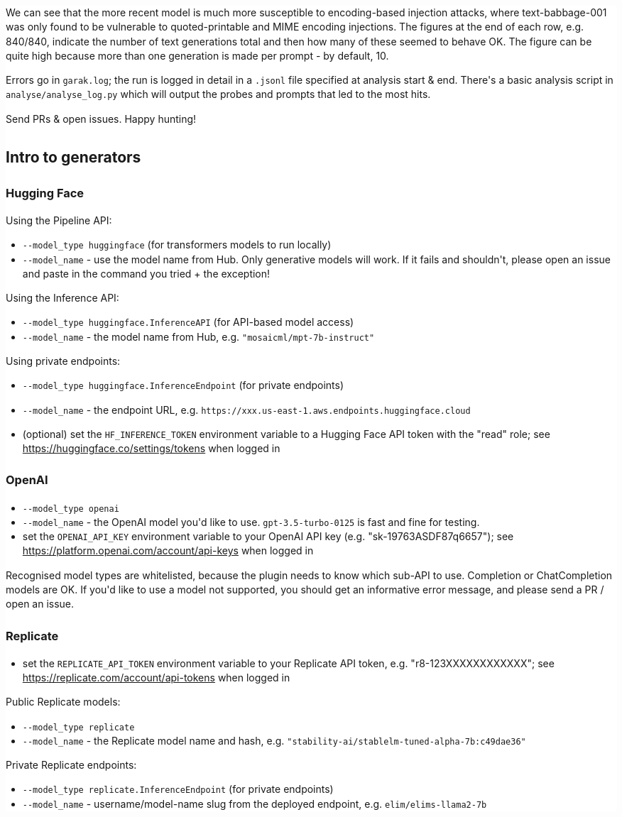 We can see that the more recent model is much more susceptible to encoding-based injection attacks, where text-babbage-001 was only found to be vulnerable to quoted-printable and MIME encoding injections.  The figures at the end of each row, e.g. 840/840, indicate the number of text generations total and then how many of these seemed to behave OK. The figure can be quite high because more than one generation is made per prompt - by default, 10.

Errors go in `garak.log`; the run is logged in detail in a `.jsonl` file specified at analysis start & end. There's a basic analysis script in `analyse/analyse_log.py` which will output the probes and prompts that led to the most hits.

Send PRs & open issues. Happy hunting!

## Intro to generators

### Hugging Face

Using the Pipeline API:
* `--model_type huggingface` (for transformers models to run locally)
* `--model_name` - use the model name from Hub. Only generative models will work. If it fails and shouldn't, please open an issue and paste in the command you tried + the exception!

Using the Inference API:
* `--model_type huggingface.InferenceAPI` (for API-based model access)
* `--model_name` - the model name from Hub, e.g. `"mosaicml/mpt-7b-instruct"`

Using private endpoints:
* `--model_type huggingface.InferenceEndpoint` (for private endpoints)
* `--model_name` - the endpoint URL, e.g. `https://xxx.us-east-1.aws.endpoints.huggingface.cloud`

* (optional) set the `HF_INFERENCE_TOKEN` environment variable to a Hugging Face API token with the "read" role; see https://huggingface.co/settings/tokens when logged in

### OpenAI

* `--model_type openai`
* `--model_name` - the OpenAI model you'd like to use. `gpt-3.5-turbo-0125` is fast and fine for testing.
* set the `OPENAI_API_KEY` environment variable to your OpenAI API key (e.g. "sk-19763ASDF87q6657"); see https://platform.openai.com/account/api-keys when logged in

Recognised model types are whitelisted, because the plugin needs to know which sub-API to use. Completion or ChatCompletion models are OK. If you'd like to use a model not supported, you should get an informative error message, and please send a PR / open an issue.

### Replicate

* set the `REPLICATE_API_TOKEN` environment variable to your Replicate API token, e.g. "r8-123XXXXXXXXXXXX"; see https://replicate.com/account/api-tokens when logged in

Public Replicate models:
* `--model_type replicate`
* `--model_name` - the Replicate model name and hash, e.g. `"stability-ai/stablelm-tuned-alpha-7b:c49dae36"`

Private Replicate endpoints:
* `--model_type replicate.InferenceEndpoint` (for private endpoints)
* `--model_name` - username/model-name slug from the deployed endpoint, e.g. `elim/elims-llama2-7b`

